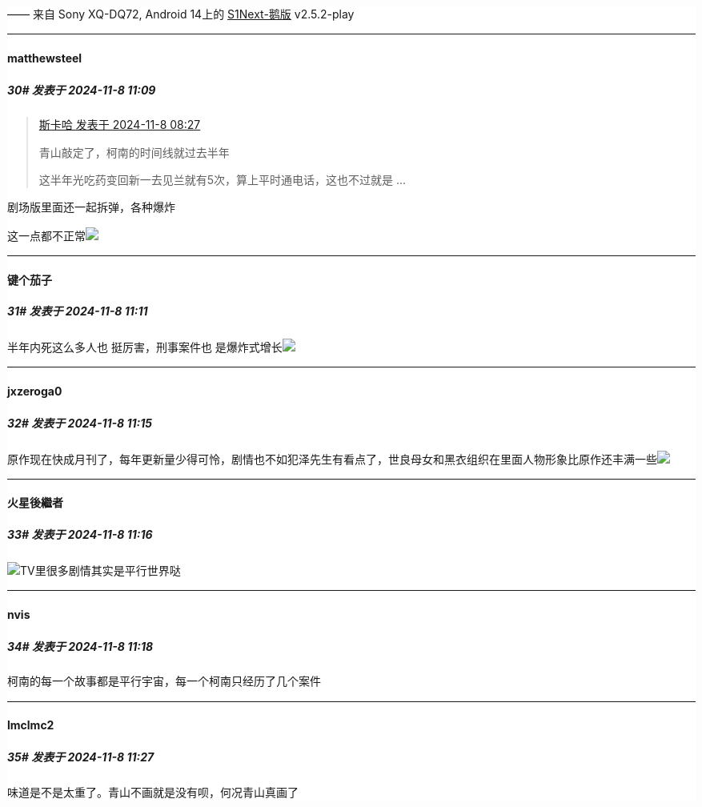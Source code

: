 —— 来自 Sony XQ-DQ72, Android 14上的 [S1Next-鹅版](https://github.com/ykrank/S1-Next/releases) v2.5.2-play

*****

####  matthewsteel  
##### 30#       发表于 2024-11-8 11:09

<blockquote><a href="httphttps://bbs.saraba1st.com/2b/forum.php?mod=redirect&amp;goto=findpost&amp;pid=66645188&amp;ptid=2206106" target="_blank">斯卡哈 发表于 2024-11-8 08:27</a>

青山敲定了，柯南的时间线就过去半年

这半年光吃药变回新一去见兰就有5次，算上平时通电话，这也不过就是 ...</blockquote>
剧场版里面还一起拆弹，各种爆炸

这一点都不正常<img src="https://static.saraba1st.com/image/smiley/face2017/001.png" referrerpolicy="no-referrer">

*****

####  键个茄子  
##### 31#       发表于 2024-11-8 11:11

半年内死这么多人也 挺厉害，刑事案件也 是爆炸式增长<img src="https://static.saraba1st.com/image/smiley/face2017/067.png" referrerpolicy="no-referrer">

*****

####  jxzeroga0  
##### 32#       发表于 2024-11-8 11:15

原作现在快成月刊了，每年更新量少得可怜，剧情也不如犯泽先生有看点了，世良母女和黑衣组织在里面人物形象比原作还丰满一些<img src="https://static.saraba1st.com/image/smiley/face2017/067.png" referrerpolicy="no-referrer">

*****

####  火星後繼者  
##### 33#       发表于 2024-11-8 11:16

<img src="https://static.saraba1st.com/image/smiley/face2017/066.png" referrerpolicy="no-referrer">TV里很多剧情其实是平行世界哒

*****

####  nvis  
##### 34#       发表于 2024-11-8 11:18

柯南的每一个故事都是平行宇宙，每一个柯南只经历了几个案件

*****

####  lmclmc2  
##### 35#       发表于 2024-11-8 11:27

味道是不是太重了。青山不画就是没有呗，何况青山真画了
